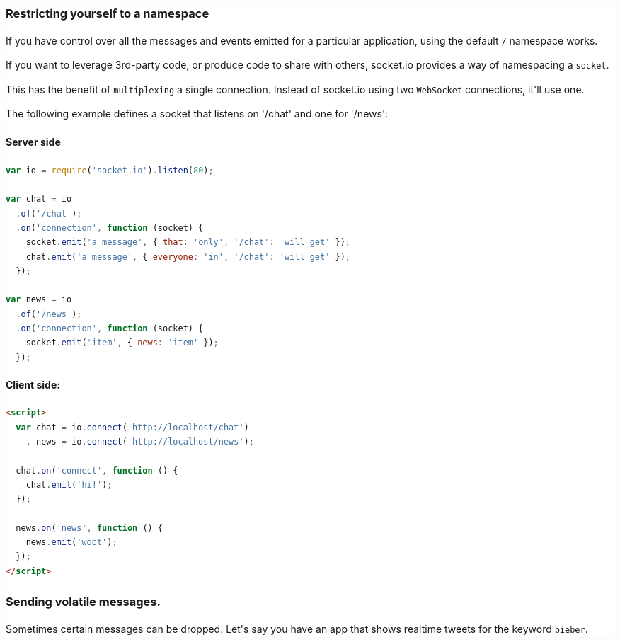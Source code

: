 ### Restricting yourself to a namespace

If you have control over all the messages and events emitted for a particular
application, using the default `/` namespace works.

If you want to leverage 3rd-party code, or produce code to share with others,
socket.io provides a way of namespacing a `socket`.

This has the benefit of `multiplexing` a single connection. Instead of
socket.io using two `WebSocket` connections, it'll use one.

The following example defines a socket that listens on '/chat' and one for
'/news':

#### Server side

```js
var io = require('socket.io').listen(80);

var chat = io
  .of('/chat');
  .on('connection', function (socket) {
    socket.emit('a message', { that: 'only', '/chat': 'will get' });
    chat.emit('a message', { everyone: 'in', '/chat': 'will get' });
  });

var news = io
  .of('/news');
  .on('connection', function (socket) {
    socket.emit('item', { news: 'item' });
  });
```

#### Client side:

```html
<script>
  var chat = io.connect('http://localhost/chat')
    , news = io.connect('http://localhost/news');

  chat.on('connect', function () {
    chat.emit('hi!');
  });

  news.on('news', function () {
    news.emit('woot');
  });
</script>
```

### Sending volatile messages.

Sometimes certain messages can be dropped. Let's say you have an app that
shows realtime tweets for the keyword `bieber`. 
